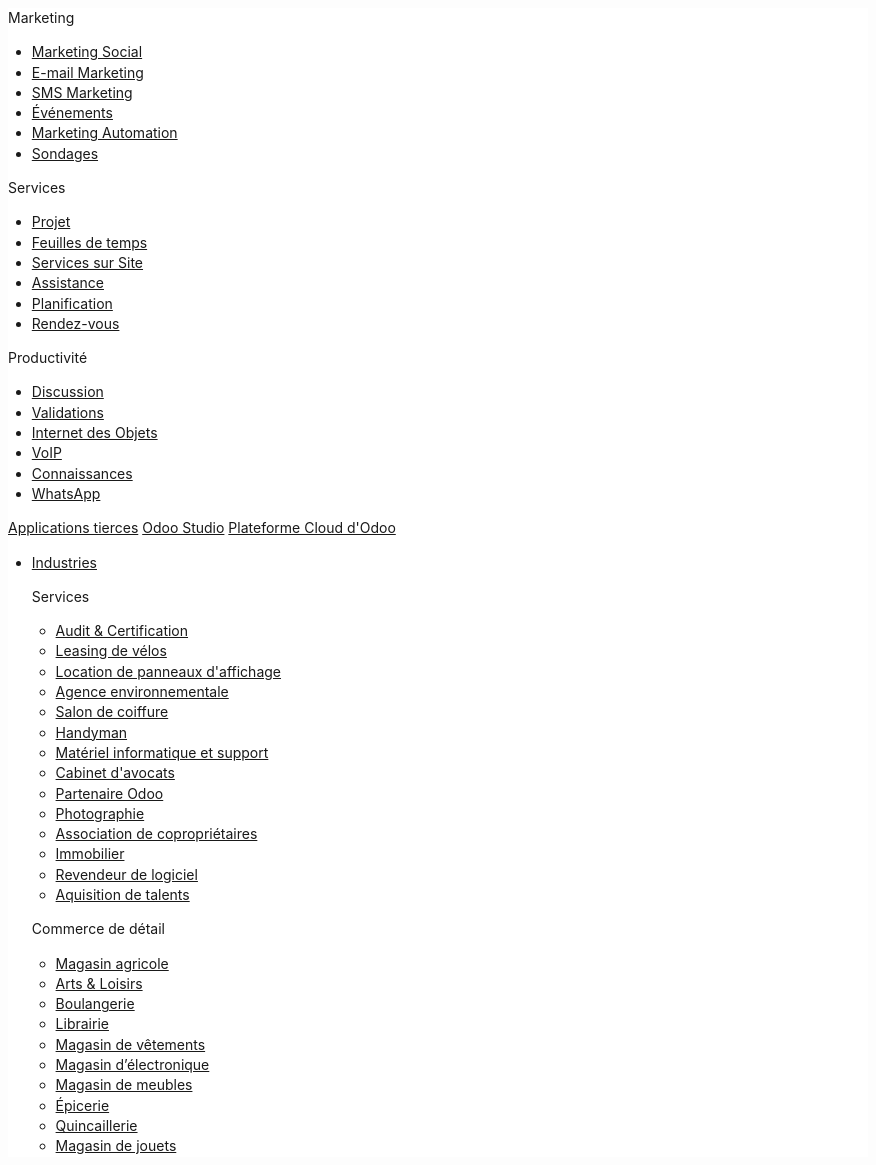   Marketing

  + [Marketing Social](/fr_FR/app/social-marketing)
  + [E-mail Marketing](/fr_FR/app/email-marketing)
  + [SMS Marketing](/fr_FR/app/sms-marketing)
  + [Événements](/fr_FR/app/events)
  + [Marketing Automation](/fr_FR/app/marketing-automation)
  + [Sondages](/fr_FR/app/surveys)

  Services

  + [Projet](/fr_FR/app/project)
  + [Feuilles de temps](/fr_FR/app/timesheet)
  + [Services sur Site](/fr_FR/app/field-service)
  + [Assistance](/fr_FR/app/helpdesk)
  + [Planification](/fr_FR/app/planning)
  + [Rendez-vous](/fr_FR/app/appointments)

  Productivité

  + [Discussion](/fr_FR/app/discuss)
  + [Validations](/fr_FR/app/approvals)
  + [Internet des Objets](/fr_FR/app/iot)
  + [VoIP](/fr_FR/app/voip)
  + [Connaissances](/fr_FR/app/knowledge)
  + [WhatsApp](/fr_FR/app/whatsapp)

  [Applications tierces](https://apps.odoo.com/apps/modules)
  [Odoo Studio](/fr_FR/app/studio)
  [Plateforme Cloud d'Odoo](https://www.odoo.sh)
* [Industries](#)

  Services

  + [Audit & Certification](/fr_FR/industries/audit-certification)
  + [Leasing de vélos](/fr_FR/industries/bike-leasing)
  + [Location de panneaux d'affichage](/fr_FR/industries/billboard-rental)
  + [Agence environnementale](/fr_FR/industries/environmental-agency)
  + [Salon de coiffure](/fr_FR/industries/hair-salon)
  + [Handyman](/fr_FR/industries/handyman)
  + [Matériel informatique et support](/fr_FR/industries/it-hardware-support)
  + [Cabinet d'avocats](/fr_FR/industries/law-firm)
  + [Partenaire Odoo](/fr_FR/industries/odoo-partner)
  + [Photographie](/fr_FR/industries/photography)
  + [Association de copropriétaires](/fr_FR/industries/property-owner-association)
  + [Immobilier](/fr_FR/industries/real-estate)
  + [Revendeur de logiciel](/fr_FR/industries/software-reseller)
  + [Aquisition de talents](/fr_FR/industries/talent-acquisition)

  Commerce de détail

  + [Magasin agricole](/fr_FR/industries/agriculture-store)
  + [Arts & Loisirs](/fr_FR/industries/arts-and-crafts)
  + [Boulangerie](/fr_FR/industries/bakery)
  + [Librairie](/fr_FR/industries/book-store)
  + [Magasin de vêtements](/fr_FR/industries/clothing-store)
  + [Magasin d’électronique](/fr_FR/industries/electronics-store)
  + [Magasin de meubles](/fr_FR/industries/furniture-store)
  + [Épicerie](/fr_FR/industries/grocery-store)
  + [Quincaillerie](/fr_FR/industries/hardware-store)
  + [Magasin de jouets](/fr_FR/industries/toy-store)
